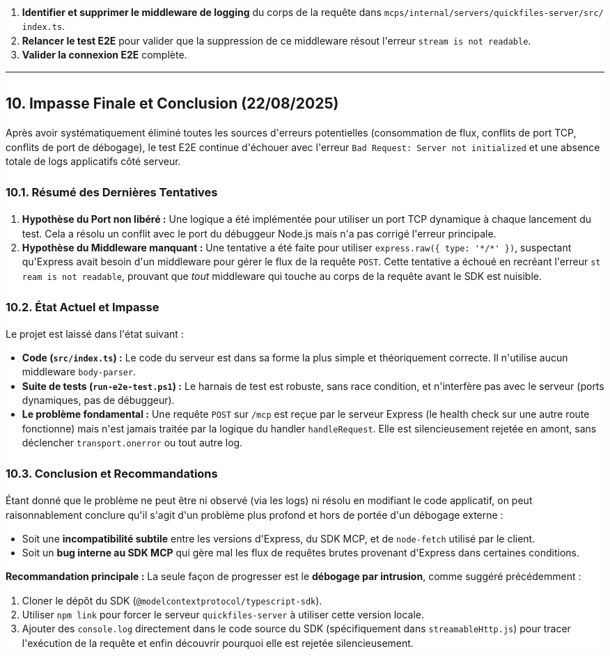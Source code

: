 1.  **Identifier et supprimer le middleware de logging** du corps de la requête dans `mcps/internal/servers/quickfiles-server/src/index.ts`.
2.  **Relancer le test E2E** pour valider que la suppression de ce middleware résout l'erreur `stream is not readable`.
3.  **Valider la connexion E2E** complète.


---

## 10. Impasse Finale et Conclusion (22/08/2025)

Après avoir systématiquement éliminé toutes les sources d'erreurs potentielles (consommation de flux, conflits de port TCP, conflits de port de débogage), le test E2E continue d'échouer avec l'erreur `Bad Request: Server not initialized` et une absence totale de logs applicatifs côté serveur.

### 10.1. Résumé des Dernières Tentatives

1.  **Hypothèse du Port non libéré :** Une logique a été implémentée pour utiliser un port TCP dynamique à chaque lancement du test. Cela a résolu un conflit avec le port du débuggeur Node.js mais n'a pas corrigé l'erreur principale.
2.  **Hypothèse du Middleware manquant :** Une tentative a été faite pour utiliser `express.raw({ type: '*/*' })`, suspectant qu'Express avait besoin d'un middleware pour gérer le flux de la requête `POST`. Cette tentative a échoué en recréant l'erreur `stream is not readable`, prouvant que *tout* middleware qui touche au corps de la requête avant le SDK est nuisible.

### 10.2. État Actuel et Impasse

Le projet est laissé dans l'état suivant :
-   **Code (`src/index.ts`) :** Le code du serveur est dans sa forme la plus simple et théoriquement correcte. Il n'utilise aucun middleware `body-parser`.
-   **Suite de tests (`run-e2e-test.ps1`) :** Le harnais de test est robuste, sans race condition, et n'interfère pas avec le serveur (ports dynamiques, pas de débuggeur).
-   **Le problème fondamental :** Une requête `POST` sur `/mcp` est reçue par le serveur Express (le health check sur une autre route fonctionne) mais n'est jamais traitée par la logique du handler `handleRequest`. Elle est silencieusement rejetée en amont, sans déclencher `transport.onerror` ou tout autre log.

### 10.3. Conclusion et Recommandations

Étant donné que le problème ne peut être ni observé (via les logs) ni résolu en modifiant le code applicatif, on peut raisonnablement conclure qu'il s'agit d'un problème plus profond et hors de portée d'un débogage externe :

-   Soit une **incompatibilité subtile** entre les versions d'Express, du SDK MCP, et de `node-fetch` utilisé par le client.
-   Soit un **bug interne au SDK MCP** qui gère mal les flux de requêtes brutes provenant d'Express dans certaines conditions.

**Recommandation principale :**
La seule façon de progresser est le **débogage par intrusion**, comme suggéré précédemment :
1.  Cloner le dépôt du SDK (`@modelcontextprotocol/typescript-sdk`).
2.  Utiliser `npm link` pour forcer le serveur `quickfiles-server` à utiliser cette version locale.
3.  Ajouter des `console.log` directement dans le code source du SDK (spécifiquement dans `streamableHttp.js`) pour tracer l'exécution de la requête et enfin découvrir pourquoi elle est rejetée silencieusement.
